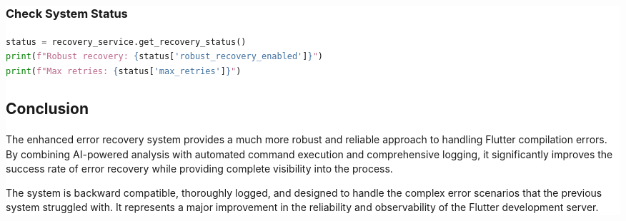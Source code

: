 ### Check System Status
```python
status = recovery_service.get_recovery_status()
print(f"Robust recovery: {status['robust_recovery_enabled']}")
print(f"Max retries: {status['max_retries']}")
```

## Conclusion

The enhanced error recovery system provides a much more robust and reliable approach to handling Flutter compilation errors. By combining AI-powered analysis with automated command execution and comprehensive logging, it significantly improves the success rate of error recovery while providing complete visibility into the process.

The system is backward compatible, thoroughly logged, and designed to handle the complex error scenarios that the previous system struggled with. It represents a major improvement in the reliability and observability of the Flutter development server.